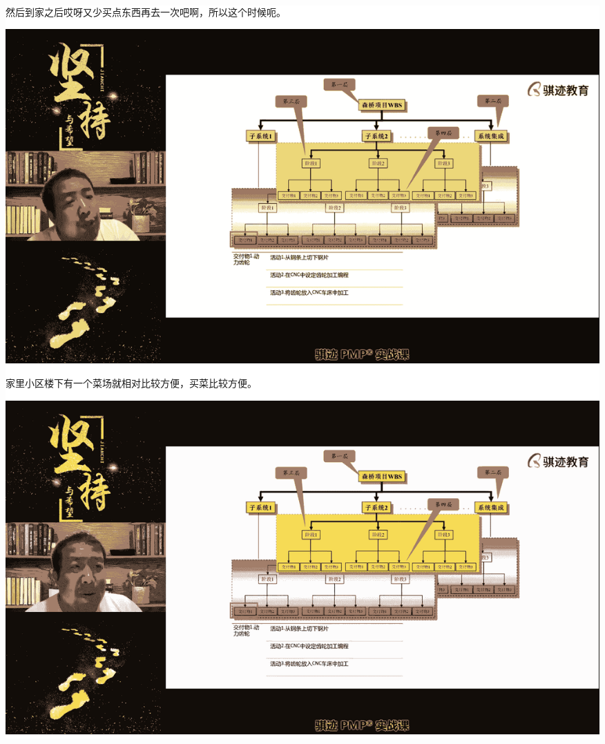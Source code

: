 然后到家之后哎呀又少买点东西再去一次吧啊，所以这个时候呃。

![](img/3ab58f08f59a4f3b54e5181c219655ef_319.png)

家里小区楼下有一个菜场就相对比较方便，买菜比较方便。

![](img/3ab58f08f59a4f3b54e5181c219655ef_321.png)
